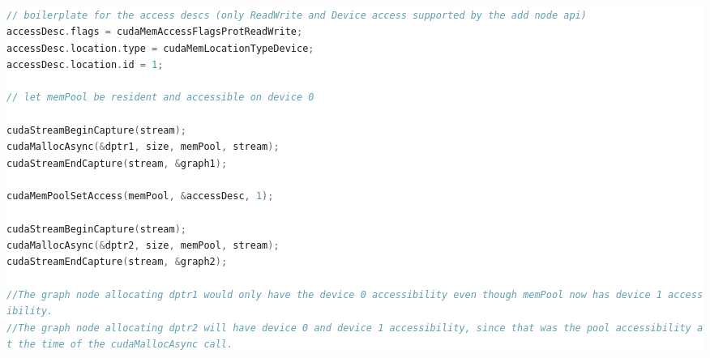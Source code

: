 ```C++
// boilerplate for the access descs (only ReadWrite and Device access supported by the add node api)
accessDesc.flags = cudaMemAccessFlagsProtReadWrite;
accessDesc.location.type = cudaMemLocationTypeDevice;
accessDesc.location.id = 1;

// let memPool be resident and accessible on device 0

cudaStreamBeginCapture(stream);
cudaMallocAsync(&dptr1, size, memPool, stream);
cudaStreamEndCapture(stream, &graph1);

cudaMemPoolSetAccess(memPool, &accessDesc, 1);

cudaStreamBeginCapture(stream);
cudaMallocAsync(&dptr2, size, memPool, stream);
cudaStreamEndCapture(stream, &graph2);

//The graph node allocating dptr1 would only have the device 0 accessibility even though memPool now has device 1 accessibility.
//The graph node allocating dptr2 will have device 0 and device 1 accessibility, since that was the pool accessibility at the time of the cudaMallocAsync call.
```






